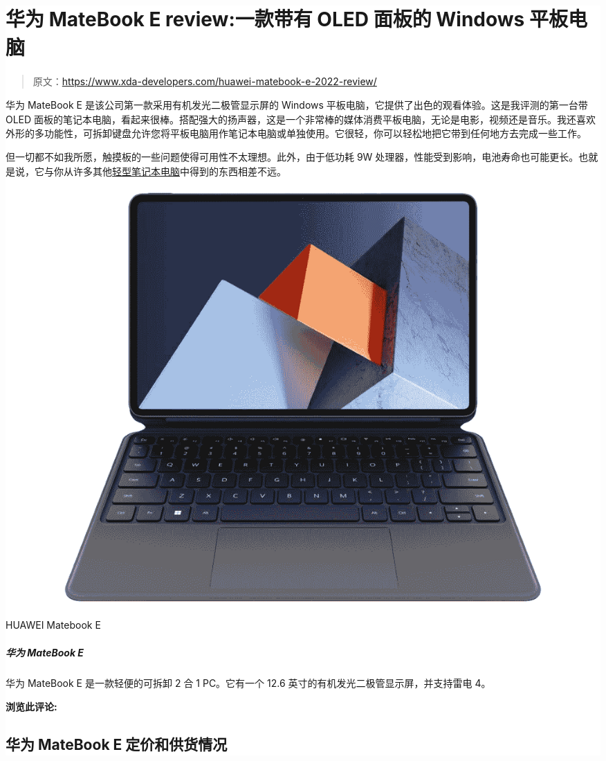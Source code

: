 # 华为 MateBook E review:一款带有 OLED 面板的 Windows 平板电脑

> 原文：<https://www.xda-developers.com/huawei-matebook-e-2022-review/>

华为 MateBook E 是该公司第一款采用有机发光二极管显示屏的 Windows 平板电脑，它提供了出色的观看体验。这是我评测的第一台带 OLED 面板的笔记本电脑，看起来很棒。搭配强大的扬声器，这是一个非常棒的媒体消费平板电脑，无论是电影，视频还是音乐。我还喜欢外形的多功能性，可拆卸键盘允许您将平板电脑用作笔记本电脑或单独使用。它很轻，你可以轻松地把它带到任何地方去完成一些工作。

但一切都不如我所愿，触摸板的一些问题使得可用性不太理想。此外，由于低功耗 9W 处理器，性能受到影响，电池寿命也可能更长。也就是说，它与你从许多其他[轻型笔记本电脑](https://www.xda-developers.com/best-lightweight-laptops/)中得到的东西相差不远。

 <picture>![The Huawei MateBook E is a lightweight detchable 2-in-1 PC. It has a 12.6-inch OLED display and it supports Thunderbolt 4.](img/632240c68b8228db0cf061b33b0e2c17.png)</picture> 

HUAWEI Matebook E

##### 华为 MateBook E

华为 MateBook E 是一款轻便的可拆卸 2 合 1 PC。它有一个 12.6 英寸的有机发光二极管显示屏，并支持雷电 4。

**浏览此评论:**

## 华为 MateBook E 定价和供货情况
